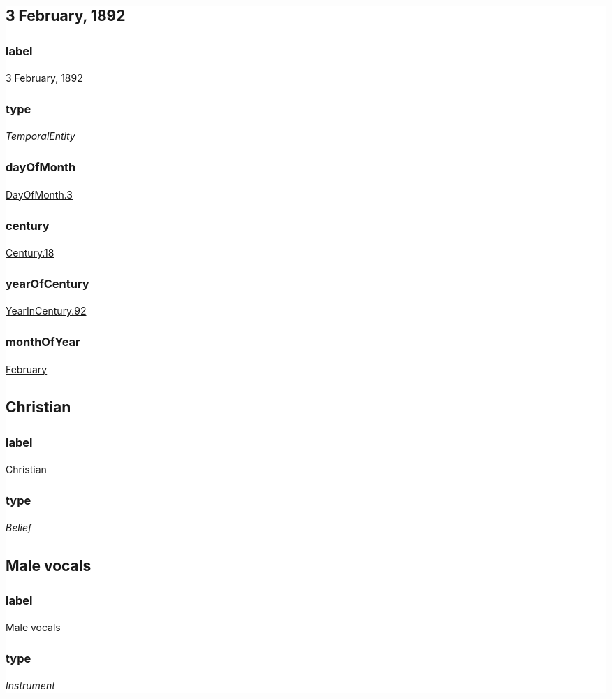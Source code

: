## 3 February, 1892

### label


3 February, 1892

### type


*TemporalEntity*

### dayOfMonth


[DayOfMonth.3](#DayOfMonth.3)

### century


[Century.18](#Century.18)

### yearOfCentury


[YearInCentury.92](#YearInCentury.92)

### monthOfYear


[February](#February)

## Christian

### label


Christian

### type


*Belief*

## Male vocals

### label


Male vocals

### type


*Instrument*

